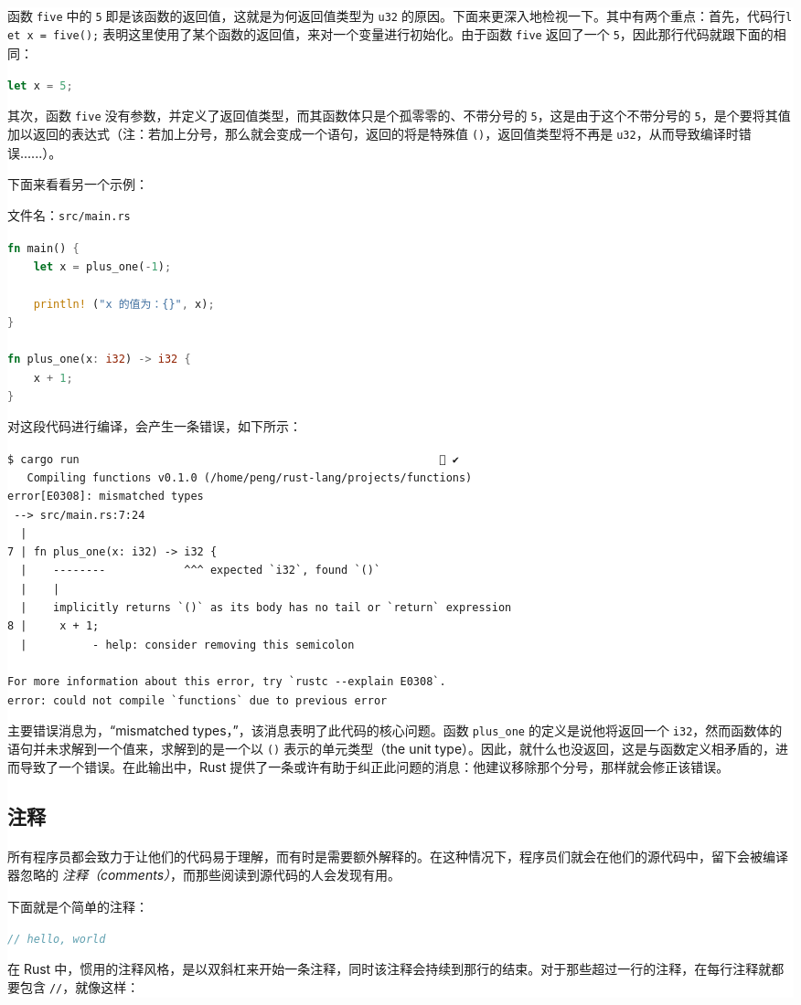 函数 `five` 中的 `5` 即是该函数的返回值，这就是为何返回值类型为 `u32` 的原因。下面来更深入地检视一下。其中有两个重点：首先，代码行`let x = five();` 表明这里使用了某个函数的返回值，来对一个变量进行初始化。由于函数 `five` 返回了一个 `5`，因此那行代码就跟下面的相同：

```rust
let x = 5;
```

其次，函数 `five` 没有参数，并定义了返回值类型，而其函数体只是个孤零零的、不带分号的 `5`，这是由于这个不带分号的 `5`，是个要将其值加以返回的表达式（注：若加上分号，那么就会变成一个语句，返回的将是特殊值 `()`，返回值类型将不再是 `u32`，从而导致编译时错误......）。

下面来看看另一个示例：

文件名：`src/main.rs`

```rust
fn main() {
    let x = plus_one(-1);

    println! ("x 的值为：{}", x);
}

fn plus_one(x: i32) -> i32 {
    x + 1;
}
```

对这段代码进行编译，会产生一条错误，如下所示：

```console
$ cargo run                                                        ✔ 
   Compiling functions v0.1.0 (/home/peng/rust-lang/projects/functions)
error[E0308]: mismatched types
 --> src/main.rs:7:24
  |
7 | fn plus_one(x: i32) -> i32 {
  |    --------            ^^^ expected `i32`, found `()`
  |    |
  |    implicitly returns `()` as its body has no tail or `return` expression
8 |     x + 1;
  |          - help: consider removing this semicolon

For more information about this error, try `rustc --explain E0308`.
error: could not compile `functions` due to previous error
```

主要错误消息为，“mismatched types，”，该消息表明了此代码的核心问题。函数 `plus_one` 的定义是说他将返回一个 `i32`，然而函数体的语句并未求解到一个值来，求解到的是一个以 `()` 表示的单元类型（the unit type）。因此，就什么也没返回，这是与函数定义相矛盾的，进而导致了一个错误。在此输出中，Rust 提供了一条或许有助于纠正此问题的消息：他建议移除那个分号，那样就会修正该错误。

## 注释

所有程序员都会致力于让他们的代码易于理解，而有时是需要额外解释的。在这种情况下，程序员们就会在他们的源代码中，留下会被编译器忽略的 *注释（comments）*，而那些阅读到源代码的人会发现有用。

下面就是个简单的注释：

```rust
// hello, world
```
在 Rust 中，惯用的注释风格，是以双斜杠来开始一条注释，同时该注释会持续到那行的结束。对于那些超过一行的注释，在每行注释就都要包含 `//`，就像这样：
